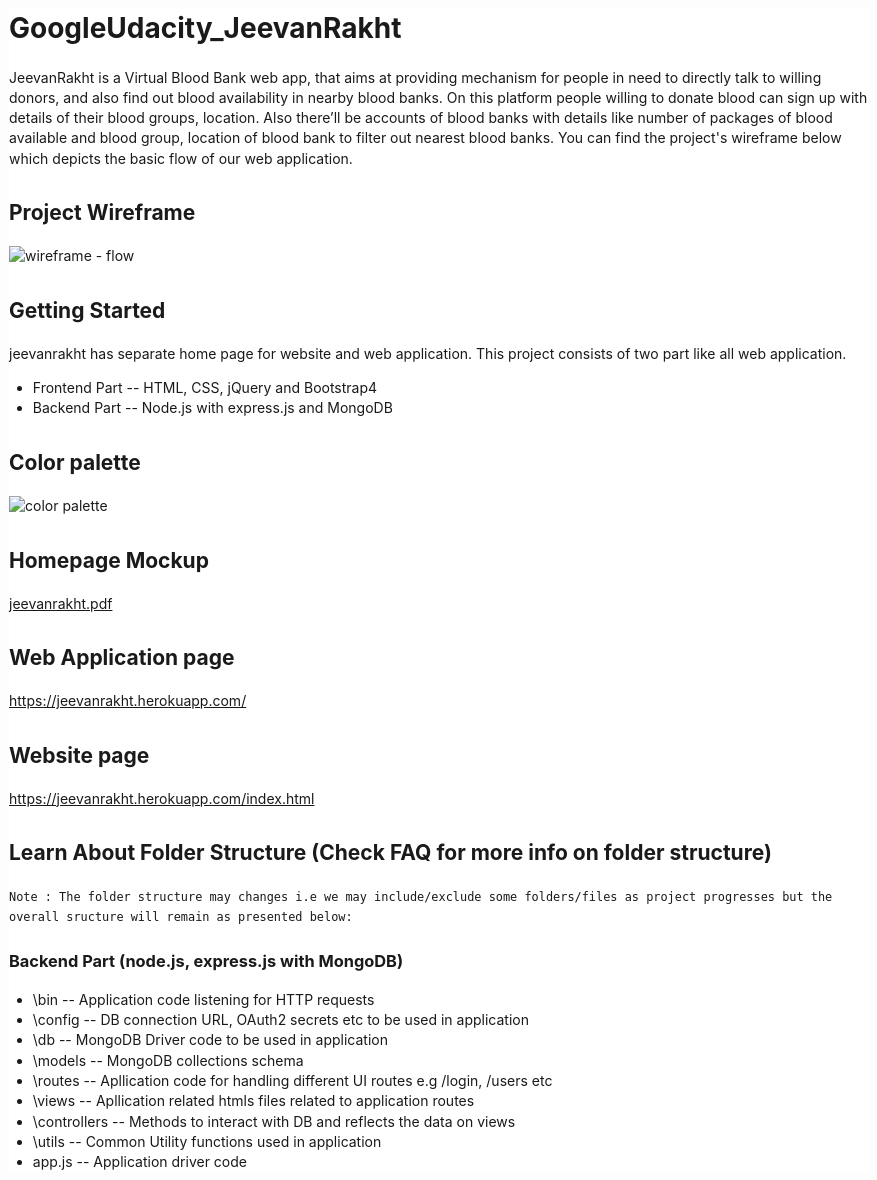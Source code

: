 # GoogleUdacity_JeevanRakht
JeevanRakht is a Virtual Blood Bank web app, that aims at providing mechanism for people in need to directly talk to willing donors, and also find out blood availability in nearby blood banks.
On this platform people willing to donate blood can sign up with details of their blood groups, location. Also there’ll be accounts of blood banks with details like number of packages of blood available and blood group, location of blood bank to filter out nearest blood banks.
You can find the project's wireframe below which depicts the basic flow of our web application.

## Project Wireframe
![wireframe - flow](https://user-images.githubusercontent.com/15084301/38657424-c22747d2-3e3d-11e8-9447-7862553d7142.jpg)

## Getting Started
jeevanrakht has separate home page for website and web application.
This project consists of two part like all web application.
* Frontend Part -- HTML, CSS, jQuery and Bootstrap4
* Backend Part -- Node.js with express.js and MongoDB

## Color palette
![color palette](https://raw.githubusercontent.com/UdacityFrontEndScholarship/jeevan-rakht/master/public/assets/Color%20palette.jpg)

## Homepage Mockup
[jeevanrakht.pdf](https://github.com/UdacityFrontEndScholarship/jeevan-rakht/files/1907369/jeevanrakht.pdf)

## Web Application page
https://jeevanrakht.herokuapp.com/

## Website page
https://jeevanrakht.herokuapp.com/index.html

## Learn About Folder Structure (Check FAQ for more info on folder structure)
```
Note : The folder structure may changes i.e we may include/exclude some folders/files as project progresses but the 
overall sructure will remain as presented below:
```
### Backend Part (node.js, express.js with MongoDB)
* \bin          -- Application code listening for HTTP requests
* \config       -- DB connection URL, OAuth2 secrets etc to be used in application
* \db           -- MongoDB Driver code to be used in application
* \models       -- MongoDB collections schema
* \routes       -- Apllication code for handling different UI routes e.g /login, /users etc
* \views        -- Apllication related htmls files related to application routes
* \controllers  -- Methods to interact with DB and reflects the data on views
* \utils        -- Common Utility functions used in application
* app.js        -- Application driver code
